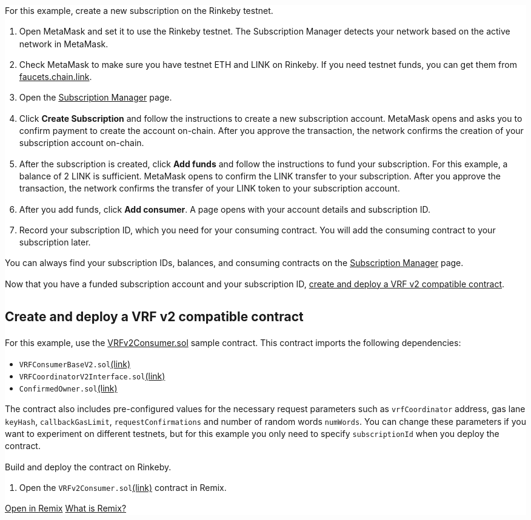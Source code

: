 For this example, create a new subscription on the Rinkeby testnet.

1. Open MetaMask and set it to use the Rinkeby testnet. The Subscription Manager detects your network based on the active network in MetaMask.

1. Check MetaMask to make sure you have testnet ETH and LINK on Rinkeby. If you need testnet funds, you can get them from [faucets.chain.link](https://faucets.chain.link/rinkeby).

1. Open the [Subscription Manager](https://vrf.chain.link) page.

1. Click **Create Subscription** and follow the instructions to create a new subscription account. MetaMask opens and asks you to confirm payment to create the account on-chain. After you approve the transaction, the network confirms the creation of your subscription account on-chain.

1. After the subscription is created, click **Add funds** and follow the instructions to fund your subscription. For this example, a balance of 2 LINK is sufficient. MetaMask opens to confirm the LINK transfer to your subscription. After you approve the transaction, the network confirms the transfer of your LINK token to your subscription account.

1. After you add funds, click **Add consumer**. A page opens with your account details and subscription ID.

1. Record your subscription ID, which you need for your consuming contract. You will add the consuming contract to your subscription later.

You can always find your subscription IDs, balances, and consuming contracts on the [Subscription Manager](https://vrf.chain.link/) page.

Now that you have a funded subscription account and your subscription ID, [create and deploy a VRF v2 compatible contract](#create-and-deploy-a-vrf-v2-compatible-contract).

## Create and deploy a VRF v2 compatible contract

For this example, use the [VRFv2Consumer.sol](https://remix.ethereum.org/#url=https://docs.chain.link/samples/VRF/VRFv2Consumer.sol) sample contract. This contract imports the following dependencies:

- `VRFConsumerBaseV2.sol`[(link)](https://github.com/smartcontractkit/chainlink/blob/develop/contracts/src/v0.8/VRFConsumerBaseV2.sol)
- `VRFCoordinatorV2Interface.sol`[(link)](https://github.com/smartcontractkit/chainlink/blob/develop/contracts/src/v0.8/interfaces/VRFCoordinatorV2Interface.sol)
- `ConfirmedOwner.sol`[(link)](https://github.com/smartcontractkit/chainlink/blob/develop/contracts/src/v0.8/ConfirmedOwner.sol)

The contract also includes pre-configured values for the necessary request parameters such as `vrfCoordinator` address, gas lane `keyHash`, `callbackGasLimit`, `requestConfirmations` and number of random words `numWords`. You can change these parameters if you want to experiment on different testnets, but for this example you only need to specify `subscriptionId` when you deploy the contract.

Build and deploy the contract on Rinkeby.

1. Open the `VRFv2Consumer.sol`[(link)](https://remix.ethereum.org/#url=https://docs.chain.link/samples/VRF/VRFv2Consumer.sol) contract in Remix.

<div class="remix-callout">
      <a href="https://remix.ethereum.org/#url=https://docs.chain.link/samples/VRF/VRFv2Consumer.sol" target="_blank" >Open in Remix</a>
      <a href="/docs/conceptual-overview/#what-is-remix">What is Remix?</a>
</div>
